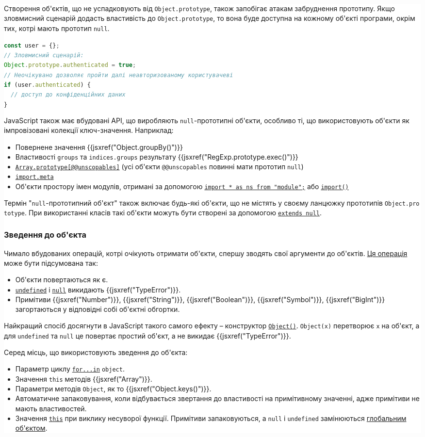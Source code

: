 Створення об'єктів, що не успадковують від `Object.prototype`, також запобігає атакам забруднення прототипу. Якщо зловмисний сценарій додасть властивість до `Object.prototype`, то вона буде доступна на кожному об'єкті програми, окрім тих, котрі мають прототип `null`.

```js
const user = {};
// Зловмисний сценарій:
Object.prototype.authenticated = true;
// Неочікувано дозволяє пройти далі неавторизованому користувачеві
if (user.authenticated) {
  // доступ до конфіденційних даних
}
```

JavaScript також має вбудовані API, що виробляють `null`-прототипні об'єкти, особливо ті, що використовують об'єкти як імпровізовані колекції ключ-значення. Наприклад:

- Повернене значення {{jsxref("Object.groupBy()")}}
- Властивості `groups` та `indices.groups` результату {{jsxref("RegExp.prototype.exec()")}}
- [`Array.prototype[@@unscopables]`](/uk/docs/Web/JavaScript/Reference/Global_Objects/Array/@@unscopables) (усі об'єкти `@@unscopables` повинні мати прототип `null`)
- [`import.meta`](/uk/docs/Web/JavaScript/Reference/Operators/import.meta)
- Об'єкти простору імен модулів, отримані за допомогою [`import * as ns from "module";`](/uk/docs/Web/JavaScript/Reference/Statements/import#import-prostoru-imen) або [`import()`](/uk/docs/Web/JavaScript/Reference/Operators/import)

Термін "`null`-прототипний об'єкт" також включає будь-які об'єкти, що не містять у своєму ланцюжку прототипів `Object.prototype`. При використанні класів такі об'єкти можуть бути створені за допомогою [`extends null`](/uk/docs/Web/JavaScript/Reference/Classes/extends#rozshyrennia-null).

### Зведення до об'єкта

Чимало вбудованих операцій, котрі очікують отримати об'єкти, спершу зводять свої аргументи до об'єктів. [Ця операція](https://tc39.es/ecma262/multipage/abstract-operations.html#sec-toobject) може бути підсумована так:

- Об'єкти повертаються як є.
- [`undefined`](/uk/docs/Web/JavaScript/Reference/Global_Objects/undefined) і [`null`](/uk/docs/Web/JavaScript/Reference/Operators/null) викидають {{jsxref("TypeError")}}.
- Примітиви {{jsxref("Number")}}, {{jsxref("String")}}, {{jsxref("Boolean")}}, {{jsxref("Symbol")}}, {{jsxref("BigInt")}} загортаються у відповідні собі об'єктні обгортки.

Найкращий спосіб досягнути в JavaScript такого самого ефекту – конструктор [`Object()`](/uk/docs/Web/JavaScript/Reference/Global_Objects/Object/Object). `Object(x)` перетворює `x` на об'єкт, а для `undefined` та `null` це повертає простий об'єкт, а не викидає {{jsxref("TypeError")}}.

Серед місць, що використовують зведення до об'єкта:

- Параметр циклу [`for...in`](/uk/docs/Web/JavaScript/Reference/Statements/for...in) `object`.
- Значення `this` методів {{jsxref("Array")}}.
- Параметри методів `Object`, як то {{jsxref("Object.keys()")}}.
- Автоматичне запаковування, коли відбувається звертання до властивості на примітивному значенні, адже примітиви не мають властивостей.
- Значення [`this`](/uk/docs/Web/JavaScript/Reference/Operators/this) при виклику несуворої функції. Примітиви запаковуються, а `null` і `undefined` замінюються [глобальним об'єктом](/uk/docs/Glossary/Global_object).

